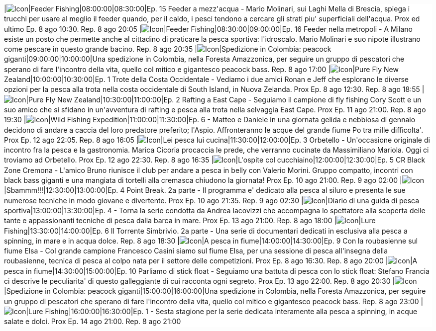 |![Icon](https://guidatv.sky.it/uuid/066f2344-81a1-4616-9325-9f70340a9ac1/cover?md5ChecksumParam=7360340fca7b0d1395dfa002099f0ef8)|Feeder Fishing|08:00:00|08:30:00|Ep. 15 Feeder a mezz&#039;acqua - Mario Molinari, sui Laghi Mella di Brescia, spiega i trucchi per usare al meglio il feeder quando, per il caldo, i pesci tendono a cercare gli strati piu&#039; superficiali dell&#039;acqua. Prox ed ultimo Ep. 8 ago 10:30. Rep. 8 ago 20:05
|![Icon](https://guidatv.sky.it/uuid/066f2344-81a1-4616-9325-9f70340a9ac1/cover?md5ChecksumParam=7360340fca7b0d1395dfa002099f0ef8)|Feeder Fishing|08:30:00|09:00:00|Ep. 16 Feeder nella metropoli - A Milano esiste un posto che permette anche al cittadino di praticare la pesca sportiva: l&#039;idroscalo. Mario Molinari e suo nipote illustrano come pescare in questo grande bacino. Rep. 8 ago 20:35
|![Icon](https://guidatv.sky.it/uuid/a74d9ecb-0406-4036-a644-5ee4126d2332/cover?md5ChecksumParam=cbddb53727245cb9a32939d1ec1d8eec)|Spedizione in Colombia: peacock giganti|09:00:00|10:00:00|Una spedizione in Colombia, nella Foresta Amazzonica, per seguire un gruppo di pescatori che sperano di fare l&#039;incontro della vita, quello col mitico e gigantesco peacock bass. Rep. 8 ago 17:00
|![Icon](https://guidatv.sky.it/uuid/1e86af20-69ba-4e6e-98e5-cb21f44fff93/cover?md5ChecksumParam=9b68bab2daf9e6db9d194c2556ad1899)|Pure Fly New Zealand|10:00:00|10:30:00|Ep. 1 Trote della Costa Occidentale - Vediamo i due amici Ronan e Jeff che esplorano le diverse opzioni per la pesca alla trota nella costa occidentale di South Island, in Nuova Zelanda. Prox Ep. 8 ago 12:30. Rep. 8 ago 18:55
|![Icon](https://guidatv.sky.it/uuid/1e86af20-69ba-4e6e-98e5-cb21f44fff93/cover?md5ChecksumParam=9b68bab2daf9e6db9d194c2556ad1899)|Pure Fly New Zealand|10:30:00|11:00:00|Ep. 2 Rafting a East Cape - Seguiamo il campione di fly fishing Cory Scott e un suo amico che si sfidano in un&#039;avventura di rafting e pesca alla trota nella selvaggia East Cape. Prox Ep. 11 ago 21:00. Rep. 8 ago 19:30
|![Icon](https://guidatv.sky.it/pixel/selector/uuid/68d00366-4b8a-4764-9c03-fde0dddeff44/cover?md5ChecksumParam=95c0c20c5e89e77c556f0b21ff2e1bcd)|Wild Fishing Expedition|11:00:00|11:30:00|Ep. 6 - Matteo e Daniele in una giornata gelida e nebbiosa di gennaio decidono di andare a caccia del loro predatore preferito; l&#039;Aspio. Affronteranno le acque del grande fiume Po tra mille difficolta&#039;. Prox Ep. 12 ago 22:05. Rep. 8 ago 16:05
|![Icon](https://guidatv.sky.it/uuid/0d95d3ca-5fa7-4453-aedb-aa134d55de5e/cover?md5ChecksumParam=3cc32fadf7cff71f129c174062228d5e)|Lei pesca lui cucina|11:30:00|12:00:00|Ep. 3 Orbetello - Un&#039;occasione originale di incontro fra la pesca e la gastronomia. Marica Cicoria procaccia le prede, che verranno cucinate da Massimiliano Mariola. Oggi ci troviamo ad Orbetello. Prox Ep. 12 ago 22:30. Rep. 8 ago 16:35
|![Icon](https://guidatv.sky.it/uuid/005b26c0-7dfc-4a6e-b877-ad2b174bf2ab/cover?md5ChecksumParam=c3186edb2e336293bfeb3765ad64c8e5)|L&#039;ospite col cucchiaino|12:00:00|12:30:00|Ep. 5 CR Black Zone Cremona - L&#039;amico Bruno riunisce il club per andare a pesca in belly con Valerio Morini. Gruppo compatto, incontri con black bass giganti e una mangiata di tortelli alla cremasca chiudono la giornata! Prox Ep. 10 ago 21:00. Rep. 9 ago 02:00
|![Icon](https://guidatv.sky.it/uuid/08c1e4a3-67a0-4271-953f-8748596b82e6/cover?md5ChecksumParam=1e1b382a1a943a54046f06ee8d268a04)|Sbammm!!!|12:30:00|13:00:00|Ep. 4 Point Break. 2a parte - Il programma e&#039; dedicato alla pesca al siluro e presenta le sue numerose tecniche in modo giovane e divertente. Prox Ep. 10 ago 21:35. Rep. 9 ago 02:30
|![Icon](https://guidatv.sky.it/uuid/3de359a8-4d45-4bc1-b7db-1f3a37f436b7/cover?md5ChecksumParam=9767d34e7daa0ecaad3d4e9fe639ec31)|Diario di una guida di pesca sportiva|13:00:00|13:30:00|Ep. 4 - Torna la serie condotta da Andrea Iacovizzi che accompagna lo spettatore alla scoperta delle tante e appassionanti tecniche di pesca dalla barca in mare. Prox Ep. 13 ago 21:00. Rep. 8 ago 18:00
|![Icon](https://guidatv.sky.it/uuid/636d033c-cf9a-49f8-a1a7-a501e3cf2b16/cover?md5ChecksumParam=1defd9e01933c6f0d5799feee2611ba1)|Lure Fishing|13:30:00|14:00:00|Ep. 6 Il Torrente Simbrivio. 2a parte - Una serie di documentari dedicati in esclusiva alla pesca a spinning, in mare e in acqua dolce. Rep. 8 ago 18:30
|![Icon](https://guidatv.sky.it/uuid/2f64c778-2c27-47e3-9672-d0fd14124f18/cover?md5ChecksumParam=8c87ab5c59e307f2ef86924d31b6afd8)|A pesca in fiume|14:00:00|14:30:00|Ep. 9 Con la roubasienne sul fiume Elsa - Col grande campione Francesco Casini siamo sul fiume Elsa, per una sessione di pesca all&#039;insegna della roubasienne, tecnica di pesca al colpo nata per il settore delle competizioni. Prox Ep. 8 ago 16:30. Rep. 8 ago 20:00
|![Icon](https://guidatv.sky.it/uuid/2f64c778-2c27-47e3-9672-d0fd14124f18/cover?md5ChecksumParam=8c87ab5c59e307f2ef86924d31b6afd8)|A pesca in fiume|14:30:00|15:00:00|Ep. 10 Parliamo di stick float - Seguiamo una battuta di pesca con lo stick float: Stefano Francia ci descrive le peculiarita&#039; di questo galleggiante di cui racconta ogni segreto. Prox Ep. 13 ago 22:00. Rep. 8 ago 20:30
|![Icon](https://guidatv.sky.it/uuid/a74d9ecb-0406-4036-a644-5ee4126d2332/cover?md5ChecksumParam=cbddb53727245cb9a32939d1ec1d8eec)|Spedizione in Colombia: peacock giganti|15:00:00|16:00:00|Una spedizione in Colombia, nella Foresta Amazzonica, per seguire un gruppo di pescatori che sperano di fare l&#039;incontro della vita, quello col mitico e gigantesco peacock bass. Rep. 8 ago 23:00
|![Icon](https://guidatv.sky.it/uuid/4ccf5e27-8ce0-46be-a614-d4b539251ee4/cover?md5ChecksumParam=e0596a3f7fdd6778d802284090f21244)|Lure Fishing|16:00:00|16:30:00|Ep. 1 - Sesta stagione per la serie dedicata interamente alla pesca a spinning, in acque salate e dolci. Prox Ep. 14 ago 21:00. Rep. 8 ago 21:00